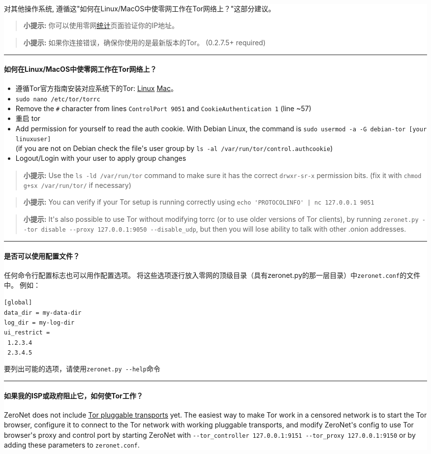 对其他操作系统, 遵循这"如何在Linux/MacOS中使零网工作在Tor网络上？"这部分建议。

> __小提示:__ 你可以使用零网[统计](http://127.0.0.1:43110/Stats)页面验证你的IP地址。

> __小提示:__ 如果你连接错误，确保你使用的是最新版本的Tor。 (0.2.7.5+ required)


---


#### 如何在Linux/MacOS中使零网工作在Tor网络上？

 - 遵循Tor官方指南安装对应系统下的Tor: [Linux](https://www.torproject.org/docs/tor-doc-unix.html.en) [Mac](https://www.torproject.org/docs/tor-doc-osx.html.en)。
 - `sudo nano /etc/tor/torrc`
 - Remove the `#` character from lines `ControlPort 9051` and `CookieAuthentication 1` (line ~57)
 - 重启 tor
 - Add permission for yourself to read the auth cookie. With Debian Linux, the command is `sudo usermod -a -G debian-tor [yourlinuxuser]`<br>(if you are not on Debian check the file's user group by `ls -al /var/run/tor/control.authcookie`)
 - Logout/Login with your user to apply group changes

> __小提示:__ Use the `ls -ld /var/run/tor` command to make sure it has the correct `drwxr-sr-x` permission bits. (fix it with `chmod g+sx /var/run/tor/` if necessary)

> __小提示:__ You can verify if your Tor setup is running correctly using `echo 'PROTOCOLINFO' | nc 127.0.0.1 9051`

> __小提示:__ It's also possible to use Tor without modifying torrc (or to use older versions of Tor clients), by running `zeronet.py --tor disable --proxy 127.0.0.1:9050 --disable_udp`, but then you will lose ability to talk with other .onion addresses.



---

#### 是否可以使用配置文件？

任何命令行配置标志也可以用作配置选项。 将这些选项逐行放入零网的顶级目录（具有zeronet.py的那一层目录）中`zeronet.conf`的文件中。 例如：

```
[global]
data_dir = my-data-dir
log_dir = my-log-dir
ui_restrict =
 1.2.3.4
 2.3.4.5
```

要列出可能的选项，请使用`zeronet.py --help`命令

---


#### 如果我的ISP或政府阻止它，如何使Tor工作？

ZeroNet does not include [Tor pluggable transports](https://www.torproject.org/docs/pluggable-transports.html.en) yet. The easiest way to make Tor work in a censored network is to start the Tor browser, configure it to connect to the Tor network with working pluggable transports, and modify ZeroNet's config to use Tor browser's proxy and control port by starting ZeroNet with `--tor_controller 127.0.0.1:9151 --tor_proxy 127.0.0.1:9150` or by adding these parameters to `zeronet.conf`.
